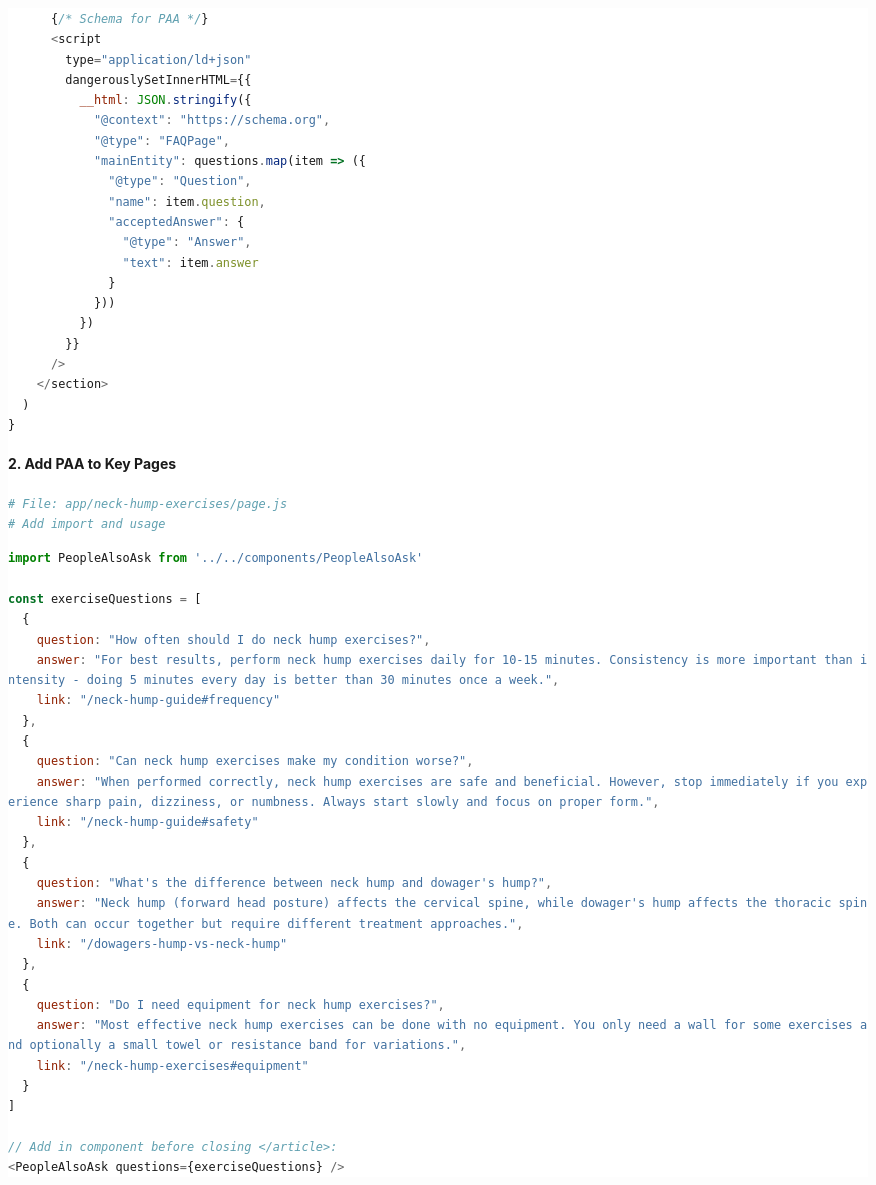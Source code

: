 ```javascript
      {/* Schema for PAA */}
      <script
        type="application/ld+json"
        dangerouslySetInnerHTML={{
          __html: JSON.stringify({
            "@context": "https://schema.org",
            "@type": "FAQPage",
            "mainEntity": questions.map(item => ({
              "@type": "Question",
              "name": item.question,
              "acceptedAnswer": {
                "@type": "Answer",
                "text": item.answer
              }
            }))
          })
        }}
      />
    </section>
  )
}
```

#### **2. Add PAA to Key Pages**
```bash
# File: app/neck-hump-exercises/page.js
# Add import and usage
```

```javascript
import PeopleAlsoAsk from '../../components/PeopleAlsoAsk'

const exerciseQuestions = [
  {
    question: "How often should I do neck hump exercises?",
    answer: "For best results, perform neck hump exercises daily for 10-15 minutes. Consistency is more important than intensity - doing 5 minutes every day is better than 30 minutes once a week.",
    link: "/neck-hump-guide#frequency"
  },
  {
    question: "Can neck hump exercises make my condition worse?",
    answer: "When performed correctly, neck hump exercises are safe and beneficial. However, stop immediately if you experience sharp pain, dizziness, or numbness. Always start slowly and focus on proper form.",
    link: "/neck-hump-guide#safety"
  },
  {
    question: "What's the difference between neck hump and dowager's hump?",
    answer: "Neck hump (forward head posture) affects the cervical spine, while dowager's hump affects the thoracic spine. Both can occur together but require different treatment approaches.",
    link: "/dowagers-hump-vs-neck-hump"
  },
  {
    question: "Do I need equipment for neck hump exercises?",
    answer: "Most effective neck hump exercises can be done with no equipment. You only need a wall for some exercises and optionally a small towel or resistance band for variations.",
    link: "/neck-hump-exercises#equipment"
  }
]

// Add in component before closing </article>:
<PeopleAlsoAsk questions={exerciseQuestions} />
```
